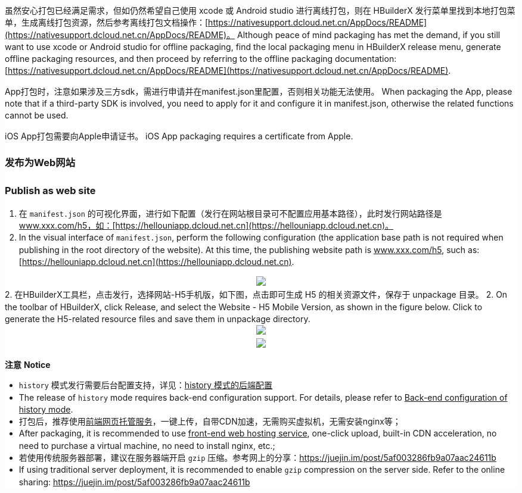 虽然安心打包已经满足需求，但如仍然希望自己使用 xcode 或 Android studio 进行离线打包，则在 HBuilderX 发行菜单里找到本地打包菜单，生成离线打包资源，然后参考离线打包文档操作：[https://nativesupport.dcloud.net.cn/AppDocs/README](https://nativesupport.dcloud.net.cn/AppDocs/README)。
Although peace of mind packaging has met the demand, if you still want to use xcode or Android studio for offline packaging, find the local packaging menu in HBuilderX release menu, generate offline packaging resources, and then proceed by referring to the offline packaging documentation: [https://nativesupport.dcloud.net.cn/AppDocs/README](https://nativesupport.dcloud.net.cn/AppDocs/README).

App打包时，注意如果涉及三方sdk，需进行申请并在manifest.json里配置，否则相关功能无法使用。
When packaging the App, please note that if a third-party SDK is involved, you need to apply for it and configure it in manifest.json, otherwise the related functions cannot be used.

iOS App打包需要向Apple申请证书。
iOS App packaging requires a certificate from Apple.


### 发布为Web网站
### Publish as web site

1. 在 ``manifest.json`` 的可视化界面，进行如下配置（发行在网站根目录可不配置应用基本路径），此时发行网站路径是 www.xxx.com/h5，如：[https://hellouniapp.dcloud.net.cn](https://hellouniapp.dcloud.net.cn)。
1. In the visual interface of `manifest.json`, perform the following configuration (the application base path is not required when publishing in the root directory of the website). At this time, the publishing website path is www.xxx.com/h5, such as: [https://hellouniapp.dcloud.net.cn](https://hellouniapp.dcloud.net.cn).
  <div align=center>
    <img src="https://qiniu-web-assets.dcloud.net.cn/unidoc/zh/build-h5-1.png" style="max-width:600px;height:auto;"/>
  </div>
2. 在HBuilderX工具栏，点击发行，选择网站-H5手机版，如下图，点击即可生成 H5 的相关资源文件，保存于 unpackage 目录。
2. On the toolbar of HBuilderX, click Release, and select the Website - H5 Mobile Version, as shown in the figure below. Click to generate the H5-related resource files and save them in unpackage directory.

<div align=center>
	<img src="https://qiniu-web-assets.dcloud.net.cn/unidoc/zh/uni20190222-10.png" style="max-width:600px;height:auto;"/>
</div>

<div align=center>
	<img src="https://qiniu-web-assets.dcloud.net.cn/unidoc/zh/buildweb.png"/>
</div>

**注意**
**Notice**
- `history` 模式发行需要后台配置支持，详见：[history 模式的后端配置](https://router.vuejs.org/zh/guide/essentials/history-mode.html#%E5%90%8E%E7%AB%AF%E9%85%8D%E7%BD%AE%E4%BE%8B%E5%AD%90)
- The release of `history` mode requires back-end configuration support. For details, please refer to [Back-end configuration of history mode](https://router.vuejs.org/zh/guide/essentials/history-mode.html#%E5%90%8E%E7%AB%AF%E9%85%8D%E7%BD%AE%E4%BE%8B%E5%AD%90).
- 打包后，推荐使用[前端网页托管服务](/uniCloud/hosting)，一键上传，自带CDN加速，无需购买虚拟机，无需安装nginx等；
- After packaging, it is recommended to use [front-end web hosting service](/uniCloud/hosting), one-click upload, built-in CDN acceleration, no need to purchase a virtual machine, no need to install nginx, etc.;
- 若使用传统服务器部署，建议在服务器端开启 `gzip` 压缩。参考网上的分享：https://juejin.im/post/5af003286fb9a07aac24611b
- If using traditional server deployment, it is recommended to enable `gzip` compression on the server side. Refer to the online sharing: https://juejin.im/post/5af003286fb9a07aac24611b
